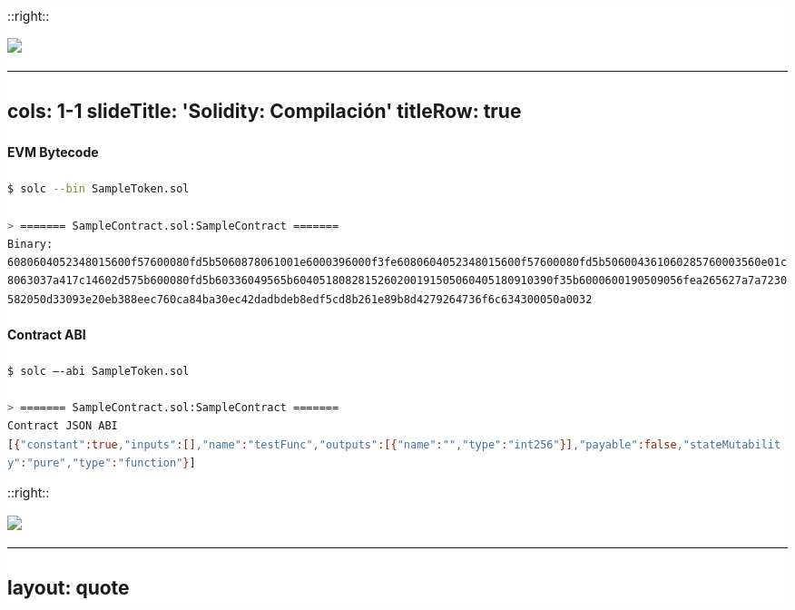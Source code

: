 <style>
  pre {
    @apply mb-6;
  }
</style>

::right::

<img src="solidity_logo.svg" class="mini-logo" />



---
cols: 1-1
slideTitle: 'Solidity: Compilación'
titleRow: true
---

#### EVM Bytecode

```bash
$ solc --bin SampleToken.sol

> ======= SampleContract.sol:SampleContract =======
Binary:
6080604052348015600f57600080fd5b5060878061001e6000396000f3fe6080604052348015600f57600080fd5b506004361060285760003560e01c8063037a417c14602d575b600080fd5b60336049565b6040518082815260200191505060405180910390f35b6000600190509056fea265627a7a7230582050d33093e20eb388eec760ca84ba30ec42dadbdeb8edf5cd8b261e89b8d4279264736f6c634300050a0032
```

#### Contract ABI
```bash
$ solc —-abi SampleToken.sol

> ======= SampleContract.sol:SampleContract =======
Contract JSON ABI 
[{"constant":true,"inputs":[],"name":"testFunc","outputs":[{"name":"","type":"int256"}],"payable":false,"stateMutability":"pure","type":"function"}]
```

<style>
  pre {
    @apply mb-6;
  }
</style>

::right::

<img src="solidity_logo.svg" class="mini-logo" />



---
layout: quote
---


[^1]: Decentralized Applications  
[^1]: Ethereum Virtual Machine
[^2]: Application Binary Interface